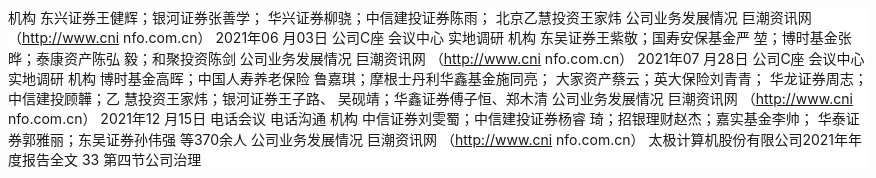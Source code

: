 机构
东兴证券王健辉；银河证券张善学；
华兴证券柳骁；中信建投证券陈雨；
北京乙慧投资王家炜
公司业务发展情况
巨潮资讯网
（http://www.cni
nfo.com.cn）
2021年06
月03日
公司C座
会议中心
实地调研
机构
东吴证券王紫敬；国寿安保基金严
堃；博时基金张晔；泰康资产陈弘
毅；和聚投资陈剑
公司业务发展情况
巨潮资讯网
（http://www.cni
nfo.com.cn）
2021年07
月28日
公司C座
会议中心
实地调研
机构
博时基金高晖；中国人寿养老保险
鲁嘉琪；摩根士丹利华鑫基金施同亮；
大家资产蔡云；英大保险刘青青；
华龙证券周志；中信建投顾韡；乙
慧投资王家炜；银河证券王子路、
吴砚靖；华鑫证券傅子恒、郑木清
公司业务发展情况
巨潮资讯网
（http://www.cni
nfo.com.cn）
2021年12
月15日
电话会议
电话沟通
机构
中信证券刘雯蜀；中信建投证券杨睿
琦；招银理财赵杰；嘉实基金李帅；
华泰证券郭雅丽；东吴证券孙伟强
等370余人
公司业务发展情况
巨潮资讯网
（http://www.cni
nfo.com.cn）
太极计算机股份有限公司2021年年度报告全文
33
第四节公司治理